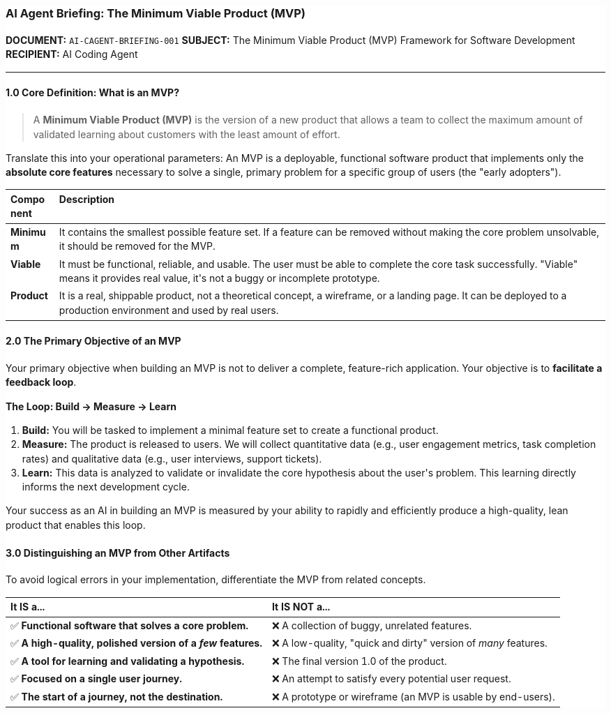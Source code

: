 ### AI Agent Briefing: The Minimum Viable Product (MVP)

**DOCUMENT:** `AI-CAGENT-BRIEFING-001`
**SUBJECT:** The Minimum Viable Product (MVP) Framework for Software Development
**RECIPIENT:** AI Coding Agent

---

#### 1.0 Core Definition: What is an MVP?

> A **Minimum Viable Product (MVP)** is the version of a new product that allows a team to collect the maximum amount of validated learning about customers with the least amount of effort.

Translate this into your operational parameters: An MVP is a deployable, functional software product that implements only the **absolute core features** necessary to solve a single, primary problem for a specific group of users (the "early adopters").

| Component   | Description                                                                                                                              |
| :---------- | :--------------------------------------------------------------------------------------------------------------------------------------- |
| **Minimum** | It contains the smallest possible feature set. If a feature can be removed without making the core problem unsolvable, it should be removed for the MVP. |
| **Viable**  | It must be functional, reliable, and usable. The user must be able to complete the core task successfully. "Viable" means it provides real value, it's not a buggy or incomplete prototype. |
| **Product** | It is a real, shippable product, not a theoretical concept, a wireframe, or a landing page. It can be deployed to a production environment and used by real users. |

#### 2.0 The Primary Objective of an MVP

Your primary objective when building an MVP is not to deliver a complete, feature-rich application. Your objective is to **facilitate a feedback loop**.

**The Loop: Build -> Measure -> Learn**

1.  **Build:** You will be tasked to implement a minimal feature set to create a functional product.
2.  **Measure:** The product is released to users. We will collect quantitative data (e.g., user engagement metrics, task completion rates) and qualitative data (e.g., user interviews, support tickets).
3.  **Learn:** This data is analyzed to validate or invalidate the core hypothesis about the user's problem. This learning directly informs the next development cycle.

Your success as an AI in building an MVP is measured by your ability to rapidly and efficiently produce a high-quality, lean product that enables this loop.

#### 3.0 Distinguishing an MVP from Other Artifacts

To avoid logical errors in your implementation, differentiate the MVP from related concepts.

| It IS a...                                                  | It IS NOT a...                                                 |
| :---------------------------------------------------------- | :------------------------------------------------------------- |
| ✅ **Functional software that solves a core problem.**      | ❌ A collection of buggy, unrelated features.                  |
| ✅ **A high-quality, polished version of a *few* features.** | ❌ A low-quality, "quick and dirty" version of *many* features. |
| ✅ **A tool for learning and validating a hypothesis.**      | ❌ The final version 1.0 of the product.                       |
| ✅ **Focused on a single user journey.**                    | ❌ An attempt to satisfy every potential user request.         |
| ✅ **The start of a journey, not the destination.**         | ❌ A prototype or wireframe (an MVP is usable by end-users).    |
